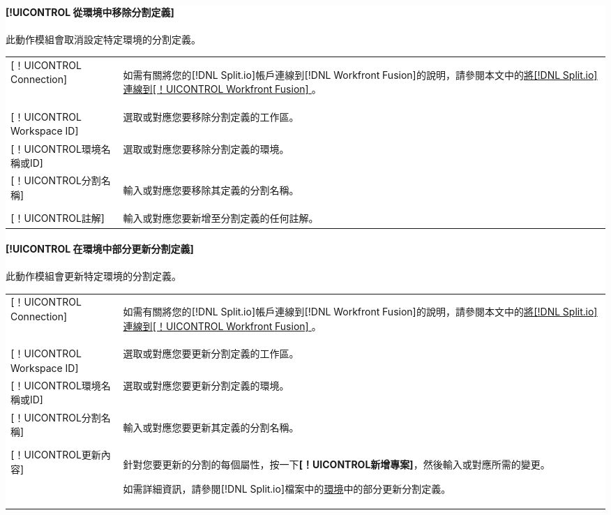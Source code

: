 #### [!UICONTROL 從環境中移除分割定義]

此動作模組會取消設定特定環境的分割定義。

<table style="table-layout:auto"> 
 <col> 
 <col> 
 <tbody> 
  <tr> 
   <td role="rowheader">[！UICONTROL Connection]</td> 
   <td> <p>如需有關將您的[!DNL Split.io]帳戶連線到[!DNL Workfront Fusion]的說明，請參閱本文中的<a href="#connect-split-io-to-workfront-fusion" class="MCXref xref">將[!DNL Split.io]連線到[！UICONTROL Workfront Fusion] </a>。</p> </td> 
  </tr> 
  <tr> 
   <td role="rowheader">[！UICONTROL Workspace ID]</td> 
   <td>選取或對應您要移除分割定義的工作區。</td> 
  </tr> 
  <tr> 
   <td role="rowheader">[！UICONTROL環境名稱或ID]</td> 
   <td>選取或對應您要移除分割定義的環境。</td> 
  </tr> 
  <tr> 
   <td role="rowheader">[！UICONTROL分割名稱]</td> 
   <td> <p>輸入或對應您要移除其定義的分割名稱。</p> </td> 
  </tr> 
  <tr> 
   <td role="rowheader">[！UICONTROL註解]</td> 
   <td>輸入或對應您要新增至分割定義的任何註解。</td> 
  </tr> 
 </tbody> 
</table>

#### [!UICONTROL 在環境中部分更新分割定義]

此動作模組會更新特定環境的分割定義。

<table style="table-layout:auto"> 
 <col> 
 <col> 
 <tbody> 
  <tr> 
   <td role="rowheader">[！UICONTROL Connection]</td> 
   <td> <p>如需有關將您的[!DNL Split.io]帳戶連線到[!DNL Workfront Fusion]的說明，請參閱本文中的<a href="#connect-split-io-to-workfront-fusion" class="MCXref xref">將[!DNL Split.io]連線到[！UICONTROL Workfront Fusion] </a>。</p> </td> 
  </tr> 
  <tr> 
   <td role="rowheader">[！UICONTROL Workspace ID]</td> 
   <td>選取或對應您要更新分割定義的工作區。</td> 
  </tr> 
  <tr> 
   <td role="rowheader">[！UICONTROL環境名稱或ID]</td> 
   <td>選取或對應您要更新分割定義的環境。</td> 
  </tr> 
  <tr> 
   <td role="rowheader">[！UICONTROL分割名稱]</td> 
   <td> <p>輸入或對應您要更新其定義的分割名稱。</p> </td> 
  </tr> 
  <tr> 
   <td role="rowheader">[！UICONTROL更新內容]</td> 
   <td> <p>針對您要更新的分割的每個屬性，按一下<b>[！UICONTROL新增專案]</b>，然後輸入或對應所需的變更。</p> <p>如需詳細資訊，請參閱[!DNL Split.io]檔案中的<a href="https://docs.split.io/reference#partial-update-split-definition-in-environment">環境</a>中的部分更新分割定義。</p> </td> 
  </tr> 